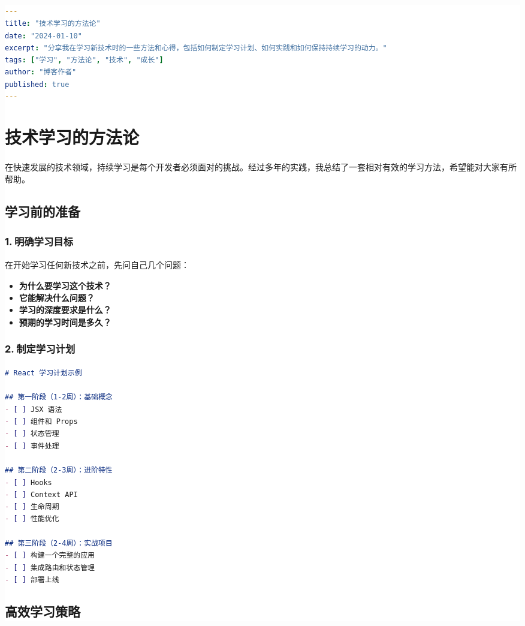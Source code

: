 ```yaml
---
title: "技术学习的方法论"
date: "2024-01-10"
excerpt: "分享我在学习新技术时的一些方法和心得，包括如何制定学习计划、如何实践和如何保持持续学习的动力。"
tags: ["学习", "方法论", "技术", "成长"]
author: "博客作者"
published: true
---
```


# 技术学习的方法论

在快速发展的技术领域，持续学习是每个开发者必须面对的挑战。经过多年的实践，我总结了一套相对有效的学习方法，希望能对大家有所帮助。

## 学习前的准备

### 1. 明确学习目标

在开始学习任何新技术之前，先问自己几个问题：

- **为什么要学习这个技术？**
- **它能解决什么问题？**
- **学习的深度要求是什么？**
- **预期的学习时间是多久？**

### 2. 制定学习计划

```markdown
# React 学习计划示例

## 第一阶段（1-2周）：基础概念
- [ ] JSX 语法
- [ ] 组件和 Props
- [ ] 状态管理
- [ ] 事件处理

## 第二阶段（2-3周）：进阶特性
- [ ] Hooks
- [ ] Context API
- [ ] 生命周期
- [ ] 性能优化

## 第三阶段（2-4周）：实战项目
- [ ] 构建一个完整的应用
- [ ] 集成路由和状态管理
- [ ] 部署上线
```

## 高效学习策略
